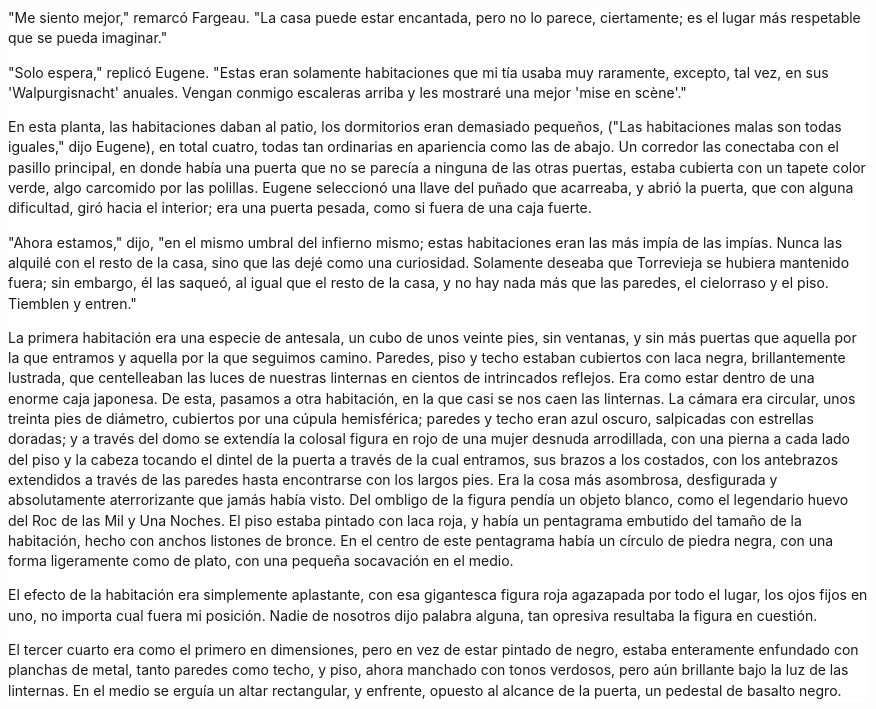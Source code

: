   "Me siento mejor," remarcó Fargeau. "La casa puede estar encantada,
   pero no lo parece, ciertamente; es el lugar más respetable que se pueda
   imaginar."
   
   "Solo espera," replicó Eugene. "Estas eran solamente habitaciones que
   mi tía usaba muy raramente, excepto, tal vez, en sus 'Walpurgisnacht'
   anuales. Vengan conmigo escaleras arriba y les mostraré una mejor 'mise
   en scène'."
   
   En esta planta, las habitaciones daban al patio, los dormitorios eran
   demasiado pequeños, ("Las habitaciones malas son todas iguales," dijo
   Eugene), en total cuatro, todas tan ordinarias en apariencia como las
   de abajo. Un corredor las conectaba con el pasillo principal, en donde
   había una puerta que no se parecía a ninguna de las otras puertas,
   estaba cubierta con un tapete color verde, algo carcomido por las
   polillas. Eugene seleccionó una llave del puñado que acarreaba, y abrió
   la puerta, que con alguna dificultad, giró hacia el interior; era una
   puerta pesada, como si fuera de una caja fuerte.
   
   "Ahora estamos," dijo, "en el mismo umbral del infierno mismo; estas
   habitaciones eran las más impía de las impías. Nunca las alquilé con el
   resto de la casa, sino que las dejé como una curiosidad. Solamente
   deseaba que Torrevieja se hubiera mantenido fuera; sin embargo, él las
   saqueó, al igual que el resto de la casa, y no hay nada más que las
   paredes, el cielorraso y el piso. Tiemblen y entren."
   
   La primera habitación era una especie de antesala, un cubo de unos
   veinte pies, sin ventanas, y sin más puertas que aquella por la que
   entramos y aquella por la que seguimos camino. Paredes, piso y techo
   estaban cubiertos con laca negra, brillantemente lustrada, que
   centelleaban las luces de nuestras linternas en cientos de intrincados
   reflejos. Era como estar dentro de una enorme caja japonesa. De esta,
   pasamos a otra habitación, en la que casi se nos caen las linternas. La
   cámara era circular, unos treinta pies de diámetro, cubiertos por una
   cúpula hemisférica; paredes y techo eran azul oscuro, salpicadas con
   estrellas doradas; y a través del domo se extendía la colosal figura en
   rojo de una mujer desnuda arrodillada, con una pierna a cada lado del
   piso y la cabeza tocando el dintel de la puerta a través de la cual
   entramos, sus brazos a los costados, con los antebrazos extendidos a
   través de las paredes hasta encontrarse con los largos pies. Era la
   cosa más asombrosa, desfigurada y absolutamente aterrorizante que jamás
   había visto. Del ombligo de la figura pendía un objeto blanco, como el
   legendario huevo del Roc de las Mil y Una Noches. El piso estaba
   pintado con laca roja, y había un pentagrama embutido del tamaño de la
   habitación, hecho con anchos listones de bronce. En el centro de este
   pentagrama había un círculo de piedra negra, con una forma ligeramente
   como de plato, con una pequeña socavación en el medio.
   
   El efecto de la habitación era simplemente aplastante, con esa
   gigantesca figura roja agazapada por todo el lugar, los ojos fijos en
   uno, no importa cual fuera mi posición. Nadie de nosotros dijo palabra
   alguna, tan opresiva resultaba la figura en cuestión.
   
   El tercer cuarto era como el primero en dimensiones, pero en vez de
   estar pintado de negro, estaba enteramente enfundado con planchas de
   metal, tanto paredes como techo, y piso, ahora manchado con tonos
   verdosos, pero aún brillante bajo la luz de las linternas. En el medio
   se erguía un altar rectangular, y enfrente, opuesto al alcance de la
   puerta, un pedestal de basalto negro.
   